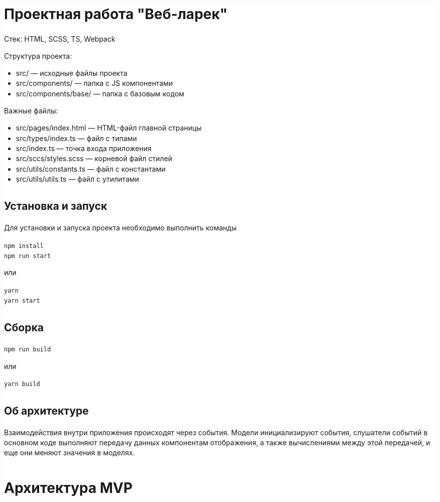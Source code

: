 # Проектная работа "Веб-ларек"

Стек: HTML, SCSS, TS, Webpack

Структура проекта:

- src/ — исходные файлы проекта
- src/components/ — папка с JS компонентами
- src/components/base/ — папка с базовым кодом

Важные файлы:

- src/pages/index.html — HTML-файл главной страницы
- src/types/index.ts — файл с типами
- src/index.ts — точка входа приложения
- src/sccs/styles.scss — корневой файл стилей
- src/utils/constants.ts — файл с константами
- src/utils/utils.ts — файл с утилитами

## Установка и запуск

Для установки и запуска проекта необходимо выполнить команды

```
npm install
npm run start
```

или

```
yarn
yarn start
```

## Сборка

```
npm run build
```

или

```
yarn build
```

## Об архитектуре

Взаимодействия внутри приложения происходят через события. Модели инициализируют события, слушатели событий в основном коде выполняют передачу данных компонентам отображения, а также вычислениями между этой передачей, и еще они меняют значения в моделях.

# Архитектура MVP
